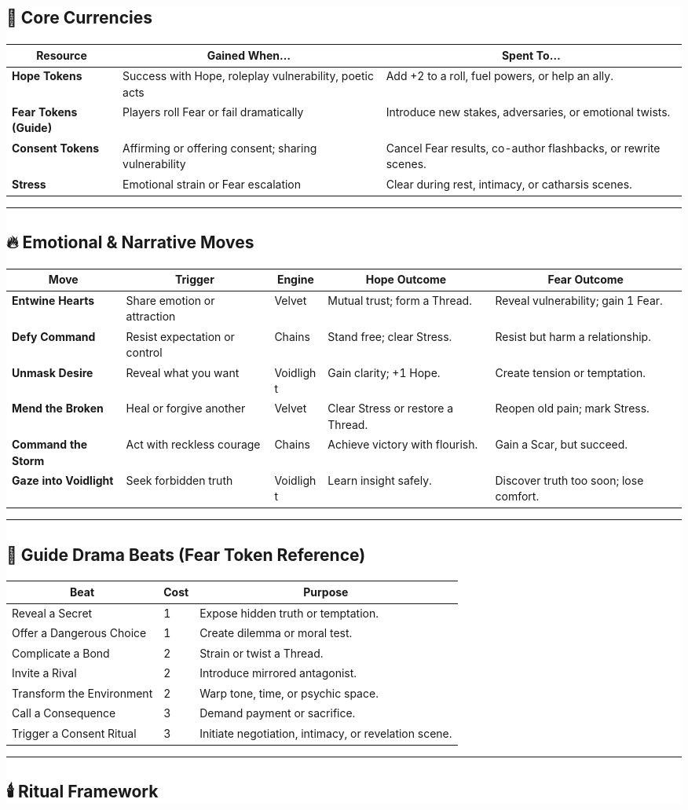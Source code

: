 
## 💋 Core Currencies

| Resource                | Gained When…                                           | Spent To…                                                     |
| ----------------------- | ------------------------------------------------------ | ------------------------------------------------------------- |
| **Hope Tokens**         | Success with Hope, roleplay vulnerability, poetic acts | Add +2 to a roll, fuel powers, or help an ally.               |
| **Fear Tokens (Guide)** | Players roll Fear or fail dramatically                 | Introduce new stakes, adversaries, or emotional twists.       |
| **Consent Tokens**      | Affirming or offering consent; sharing vulnerability   | Cancel Fear results, co-author flashbacks, or rewrite scenes. |
| **Stress**              | Emotional strain or Fear escalation                    | Clear during rest, intimacy, or catharsis scenes.             |

---

## 🔥 Emotional & Narrative Moves

| Move                    | Trigger                       | Engine    | Hope Outcome                      | Fear Outcome                           |
| ----------------------- | ----------------------------- | --------- | --------------------------------- | -------------------------------------- |
| **Entwine Hearts**      | Share emotion or attraction   | Velvet    | Mutual trust; form a Thread.      | Reveal vulnerability; gain 1 Fear.     |
| **Defy Command**        | Resist expectation or control | Chains    | Stand free; clear Stress.         | Resist but harm a relationship.        |
| **Unmask Desire**       | Reveal what you want          | Voidlight | Gain clarity; +1 Hope.            | Create tension or temptation.          |
| **Mend the Broken**     | Heal or forgive another       | Velvet    | Clear Stress or restore a Thread. | Reopen old pain; mark Stress.          |
| **Command the Storm**   | Act with reckless courage     | Chains    | Achieve victory with flourish.    | Gain a Scar, but succeed.              |
| **Gaze into Voidlight** | Seek forbidden truth          | Voidlight | Learn insight safely.             | Discover truth too soon; lose comfort. |

---

## 🧭 Guide Drama Beats (Fear Token Reference)

| Beat                      | Cost | Purpose                                              |
| ------------------------- | ---- | ---------------------------------------------------- |
| Reveal a Secret           | 1    | Expose hidden truth or temptation.                   |
| Offer a Dangerous Choice  | 1    | Create dilemma or moral test.                        |
| Complicate a Bond         | 2    | Strain or twist a Thread.                            |
| Invite a Rival            | 2    | Introduce mirrored antagonist.                       |
| Transform the Environment | 2    | Warp tone, time, or psychic space.                   |
| Call a Consequence        | 3    | Demand payment or sacrifice.                         |
| Trigger a Consent Ritual  | 3    | Initiate negotiation, intimacy, or revelation scene. |

---

## 🕯️ Ritual Framework
